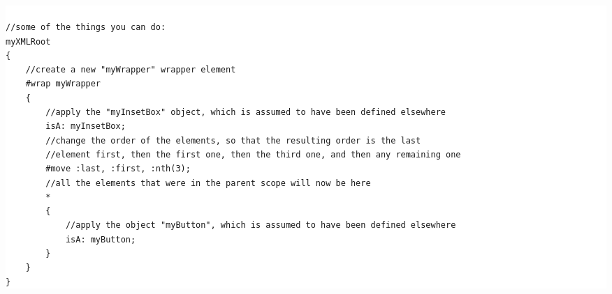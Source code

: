 <code data-language="hss">
//some of the things you can do:
myXMLRoot
{
	//create a new "myWrapper" wrapper element
	#wrap myWrapper
	{
		//apply the "myInsetBox" object, which is assumed to have been defined elsewhere
		isA: myInsetBox;
		//change the order of the elements, so that the resulting order is the last
		//element first, then the first one, then the third one, and then any remaining one
		#move :last, :first, :nth(3);
		//all the elements that were in the parent scope will now be here
		*
		{
			//apply the object "myButton", which is assumed to have been defined elsewhere
			isA: myButton;
		}
	}
}
</code>
